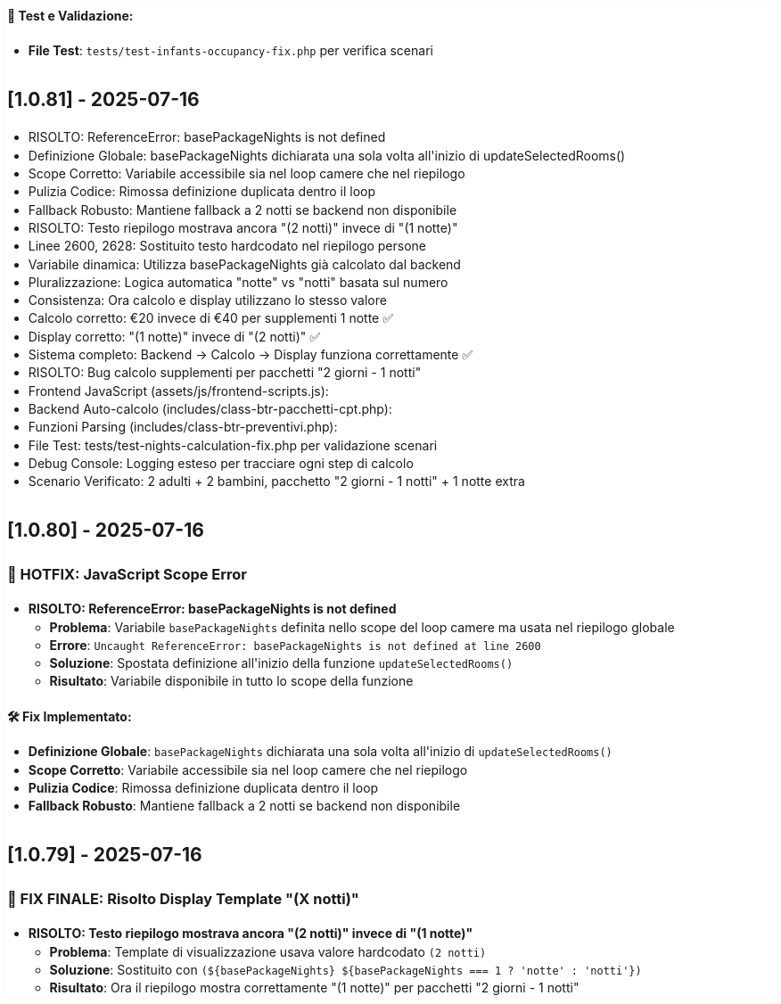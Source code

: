 #### 📝 Test e Validazione:
- **File Test**: `tests/test-infants-occupancy-fix.php` per verifica scenari

## [1.0.81] - 2025-07-16

- RISOLTO: ReferenceError: basePackageNights is not defined
- Definizione Globale: basePackageNights dichiarata una sola volta all\'inizio di updateSelectedRooms()
- Scope Corretto: Variabile accessibile sia nel loop camere che nel riepilogo
- Pulizia Codice: Rimossa definizione duplicata dentro il loop
- Fallback Robusto: Mantiene fallback a 2 notti se backend non disponibile
- RISOLTO: Testo riepilogo mostrava ancora \"(2 notti)\" invece di \"(1 notte)\"
- Linee 2600, 2628: Sostituito testo hardcodato nel riepilogo persone
- Variabile dinamica: Utilizza basePackageNights già calcolato dal backend
- Pluralizzazione: Logica automatica \"notte\" vs \"notti\" basata sul numero
- Consistenza: Ora calcolo e display utilizzano lo stesso valore
- Calcolo corretto: €20 invece di €40 per supplementi 1 notte ✅
- Display corretto: \"(1 notte)\" invece di \"(2 notti)\" ✅
- Sistema completo: Backend → Calcolo → Display funziona correttamente ✅
- RISOLTO: Bug calcolo supplementi per pacchetti \"2 giorni - 1 notti\"
- Frontend JavaScript (assets/js/frontend-scripts.js):
- Backend Auto-calcolo (includes/class-btr-pacchetti-cpt.php):
- Funzioni Parsing (includes/class-btr-preventivi.php):
- File Test: tests/test-nights-calculation-fix.php per validazione scenari
- Debug Console: Logging esteso per tracciare ogni step di calcolo
- Scenario Verificato: 2 adulti + 2 bambini, pacchetto \"2 giorni - 1 notti\" + 1 notte extra

## [1.0.80] - 2025-07-16

### 🔧 HOTFIX: JavaScript Scope Error
- **RISOLTO: ReferenceError: basePackageNights is not defined**
  - **Problema**: Variabile `basePackageNights` definita nello scope del loop camere ma usata nel riepilogo globale
  - **Errore**: `Uncaught ReferenceError: basePackageNights is not defined at line 2600`
  - **Soluzione**: Spostata definizione all'inizio della funzione `updateSelectedRooms()`
  - **Risultato**: Variabile disponibile in tutto lo scope della funzione

#### 🛠️ Fix Implementato:
- **Definizione Globale**: `basePackageNights` dichiarata una sola volta all'inizio di `updateSelectedRooms()`
- **Scope Corretto**: Variabile accessibile sia nel loop camere che nel riepilogo
- **Pulizia Codice**: Rimossa definizione duplicata dentro il loop
- **Fallback Robusto**: Mantiene fallback a 2 notti se backend non disponibile

## [1.0.79] - 2025-07-16

### 🔧 FIX FINALE: Risolto Display Template "(X notti)"
- **RISOLTO: Testo riepilogo mostrava ancora "(2 notti)" invece di "(1 notte)"**
  - **Problema**: Template di visualizzazione usava valore hardcodato `(2 notti)` 
  - **Soluzione**: Sostituito con `(${basePackageNights} ${basePackageNights === 1 ? 'notte' : 'notti'})`
  - **Risultato**: Ora il riepilogo mostra correttamente "(1 notte)" per pacchetti "2 giorni - 1 notti"
